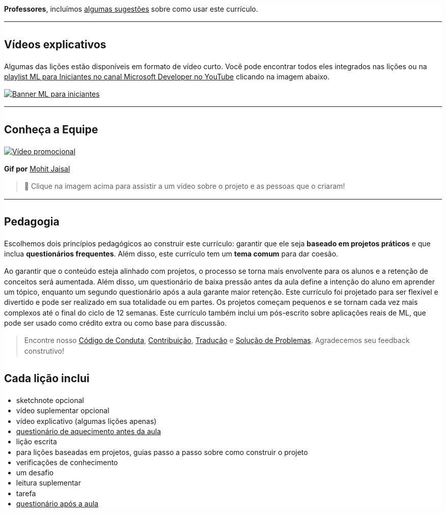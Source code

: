 **Professores**, incluímos [algumas sugestões](for-teachers.md) sobre como usar este currículo.

---

## Vídeos explicativos

Algumas das lições estão disponíveis em formato de vídeo curto. Você pode encontrar todos eles integrados nas lições ou na [playlist ML para Iniciantes no canal Microsoft Developer no YouTube](https://aka.ms/ml-beginners-videos) clicando na imagem abaixo.

[![Banner ML para iniciantes](../../translated_images/ml-for-beginners-video-banner.63f694a100034bc6251134294459696e070a3a9a04632e9fe6a24aa0de4a7384.br.png)](https://aka.ms/ml-beginners-videos)

---

## Conheça a Equipe

[![Vídeo promocional](../../images/ml.gif)](https://youtu.be/Tj1XWrDSYJU)

**Gif por** [Mohit Jaisal](https://linkedin.com/in/mohitjaisal)

> 🎥 Clique na imagem acima para assistir a um vídeo sobre o projeto e as pessoas que o criaram!

---

## Pedagogia

Escolhemos dois princípios pedagógicos ao construir este currículo: garantir que ele seja **baseado em projetos práticos** e que inclua **questionários frequentes**. Além disso, este currículo tem um **tema comum** para dar coesão.

Ao garantir que o conteúdo esteja alinhado com projetos, o processo se torna mais envolvente para os alunos e a retenção de conceitos será aumentada. Além disso, um questionário de baixa pressão antes da aula define a intenção do aluno em aprender um tópico, enquanto um segundo questionário após a aula garante maior retenção. Este currículo foi projetado para ser flexível e divertido e pode ser realizado em sua totalidade ou em partes. Os projetos começam pequenos e se tornam cada vez mais complexos até o final do ciclo de 12 semanas. Este currículo também inclui um pós-escrito sobre aplicações reais de ML, que pode ser usado como crédito extra ou como base para discussão.

> Encontre nosso [Código de Conduta](CODE_OF_CONDUCT.md), [Contribuição](CONTRIBUTING.md), [Tradução](TRANSLATIONS.md) e [Solução de Problemas](TROUBLESHOOTING.md). Agradecemos seu feedback construtivo!

## Cada lição inclui

- sketchnote opcional
- vídeo suplementar opcional
- vídeo explicativo (algumas lições apenas)
- [questionário de aquecimento antes da aula](https://ff-quizzes.netlify.app/en/ml/)
- lição escrita
- para lições baseadas em projetos, guias passo a passo sobre como construir o projeto
- verificações de conhecimento
- um desafio
- leitura suplementar
- tarefa
- [questionário após a aula](https://ff-quizzes.netlify.app/en/ml/)
